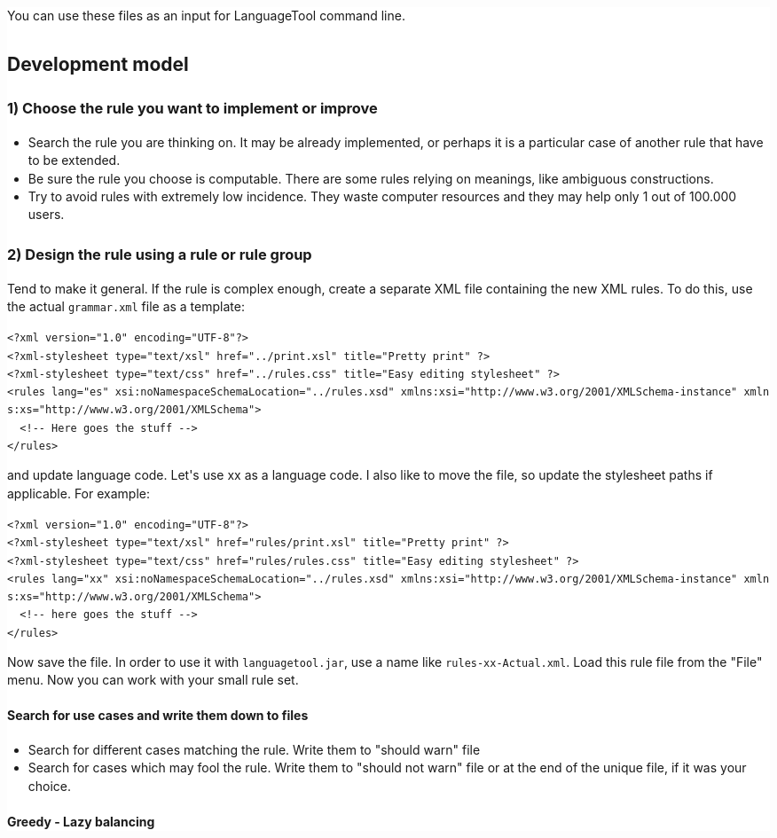 You can use these files as an input for LanguageTool command line.

## Development model

### 1) Choose the rule you want to implement or improve

* Search the rule you are thinking on. It may be already implemented, 
  or perhaps it is a particular case of another rule that have to be 
  extended.
* Be sure the rule you choose is computable. There are some rules 
  relying on meanings, like ambiguous constructions.
* Try to avoid rules with extremely low incidence. They waste computer 
  resources and they may help only 1 out of 100.000 users.

### 2) Design the rule using a rule or rule group

Tend to make it general. If the rule is complex enough, create a separate XML file containing the new XML rules.
To do this, use the actual `grammar.xml` file as a template:


    <?xml version="1.0" encoding="UTF-8"?>
    <?xml-stylesheet type="text/xsl" href="../print.xsl" title="Pretty print" ?>
    <?xml-stylesheet type="text/css" href="../rules.css" title="Easy editing stylesheet" ?>
    <rules lang="es" xsi:noNamespaceSchemaLocation="../rules.xsd" xmlns:xsi="http://www.w3.org/2001/XMLSchema-instance" xmlns:xs="http://www.w3.org/2001/XMLSchema">
      <!-- Here goes the stuff -->
    </rules>


and update language code. Let's use xx as a language code. I also like to move the file, so update the stylesheet paths if applicable. For example:


    <?xml version="1.0" encoding="UTF-8"?>
    <?xml-stylesheet type="text/xsl" href="rules/print.xsl" title="Pretty print" ?>
    <?xml-stylesheet type="text/css" href="rules/rules.css" title="Easy editing stylesheet" ?>
    <rules lang="xx" xsi:noNamespaceSchemaLocation="../rules.xsd" xmlns:xsi="http://www.w3.org/2001/XMLSchema-instance" xmlns:xs="http://www.w3.org/2001/XMLSchema">
      <!-- here goes the stuff -->
    </rules>


Now save the file. In order to use it with `languagetool.jar`, use a 
name like `rules-xx-Actual.xml`. Load this rule file from the "File" 
menu. Now you can work with your small rule set.

#### Search for use cases and write them down to files

* Search for different cases matching the rule. Write them to "should warn" file
* Search for cases which may fool the rule. Write them to "should not 
  warn" file or at the end of the unique file, if it was your choice.

#### Greedy - Lazy balancing
